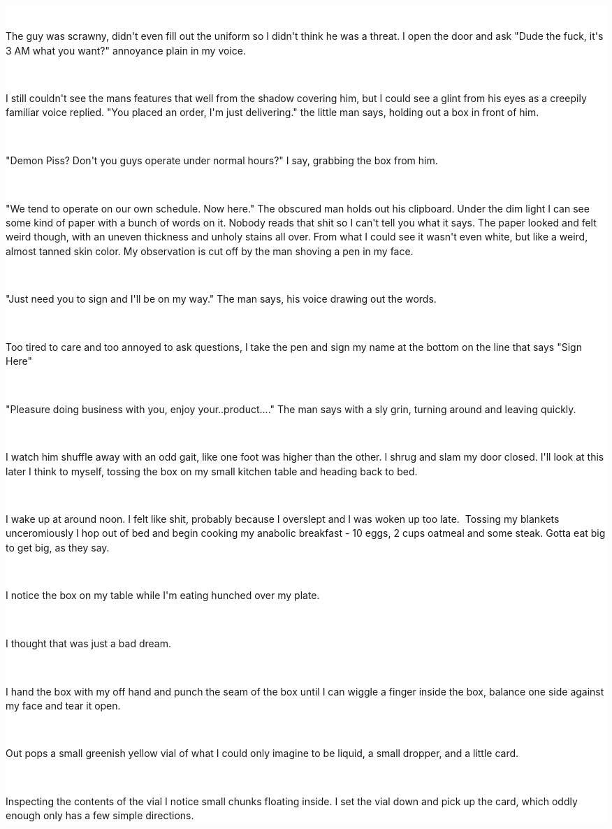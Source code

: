  

The guy was scrawny, didn't even fill out the uniform so I didn't think he was a threat. I open the door and ask "Dude the fuck, it's 3 AM what you want?" annoyance plain in my voice.

 

I still couldn't see the mans features that well from the shadow covering him, but I could see a glint from his eyes as a creepily familiar voice replied. "You placed an order, I'm just delivering." the little man says, holding out a box in front of him.

 

"Demon Piss? Don't you guys operate under normal hours?" I say, grabbing the box from him.

 

"We tend to operate on our own schedule. Now here." The obscured man holds out his clipboard. Under the dim light I can see some kind of paper with a bunch of words on it. Nobody reads that shit so I can't tell you what it says. The paper looked and felt weird though, with an uneven thickness and unholy stains all over. From what I could see it wasn't even white, but like a weird, almost tanned skin color. My observation is cut off by the man shoving a pen in my face.

 

"Just need you to sign and I'll be on my way." The man says, his voice drawing out the words.

 

Too tired to care and too annoyed to ask questions, I take the pen and sign my name at the bottom on the line that says "Sign Here"

 

"Pleasure doing business with you, enjoy your..product...." The man says with a sly grin, turning around and leaving quickly.

 

I watch him shuffle away with an odd gait, like one foot was higher than the other. I shrug and slam my door closed. I'll look at this later I think to myself, tossing the box on my small kitchen table and heading back to bed.

 

I wake up at around noon. I felt like shit, probably because I overslept and I was woken up too late.  Tossing my blankets unceromiously I hop out of bed and begin cooking my anabolic breakfast - 10 eggs, 2 cups oatmeal and some steak. Gotta eat big to get big, as they say.

 

I notice the box on my table while I'm eating hunched over my plate.

 

I thought that was just a bad dream.

 

I hand the box with my off hand and punch the seam of the box until I can wiggle a finger inside the box, balance one side against my face and tear it open.

 

Out pops a small greenish yellow vial of what I could only imagine to be liquid, a small dropper, and a little card.

 

Inspecting the contents of the vial I notice small chunks floating inside. I set the vial down and pick up the card, which oddly enough only has a few simple directions.
